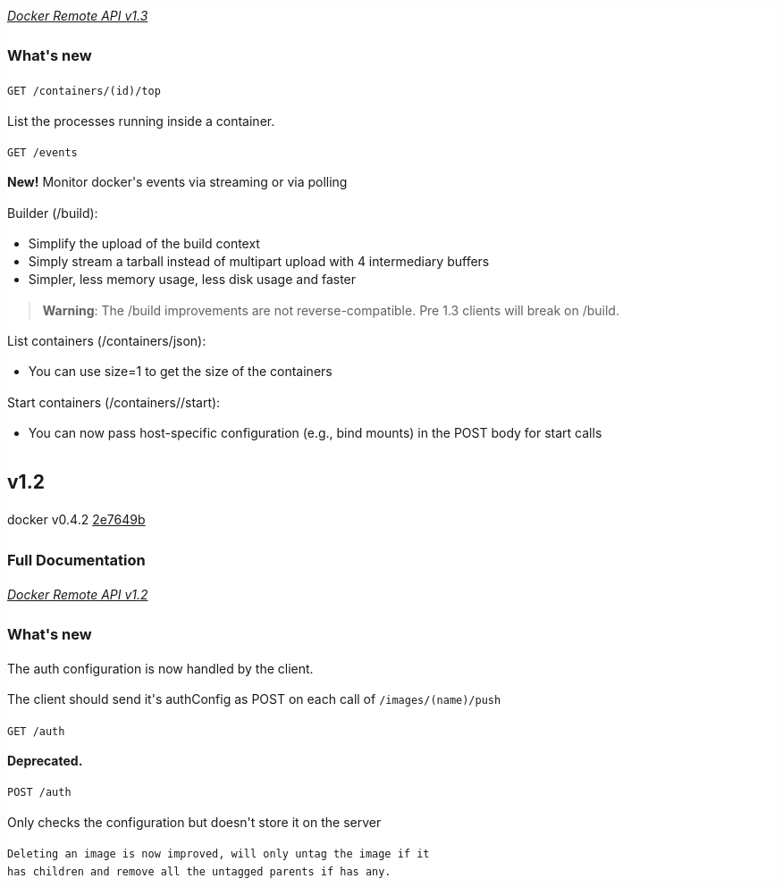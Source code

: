 [*Docker Remote API v1.3*](/reference/api/docker_remote_api_v1.3/)

### What's new

`GET /containers/(id)/top`

List the processes running inside a container.

`GET /events`

**New!**
Monitor docker's events via streaming or via polling

Builder (/build):

 - Simplify the upload of the build context
 - Simply stream a tarball instead of multipart upload with 4
   intermediary buffers
 - Simpler, less memory usage, less disk usage and faster

> **Warning**: 
> The /build improvements are not reverse-compatible. Pre 1.3 clients will
> break on /build.

List containers (/containers/json):

 - You can use size=1 to get the size of the containers

Start containers (/containers/<id>/start):

 - You can now pass host-specific configuration (e.g., bind mounts) in
   the POST body for start calls

## v1.2

docker v0.4.2
[2e7649b](https://github.com/docker/docker/commit/2e7649beda7c820793bd46766cbc2cfeace7b168)

### Full Documentation

[*Docker Remote API v1.2*](/reference/api/docker_remote_api_v1.2/)

### What's new

The auth configuration is now handled by the client.

The client should send it's authConfig as POST on each call of
`/images/(name)/push`

`GET /auth`

**Deprecated.**

`POST /auth`

Only checks the configuration but doesn't store it on the server

    Deleting an image is now improved, will only untag the image if it
    has children and remove all the untagged parents if has any.
